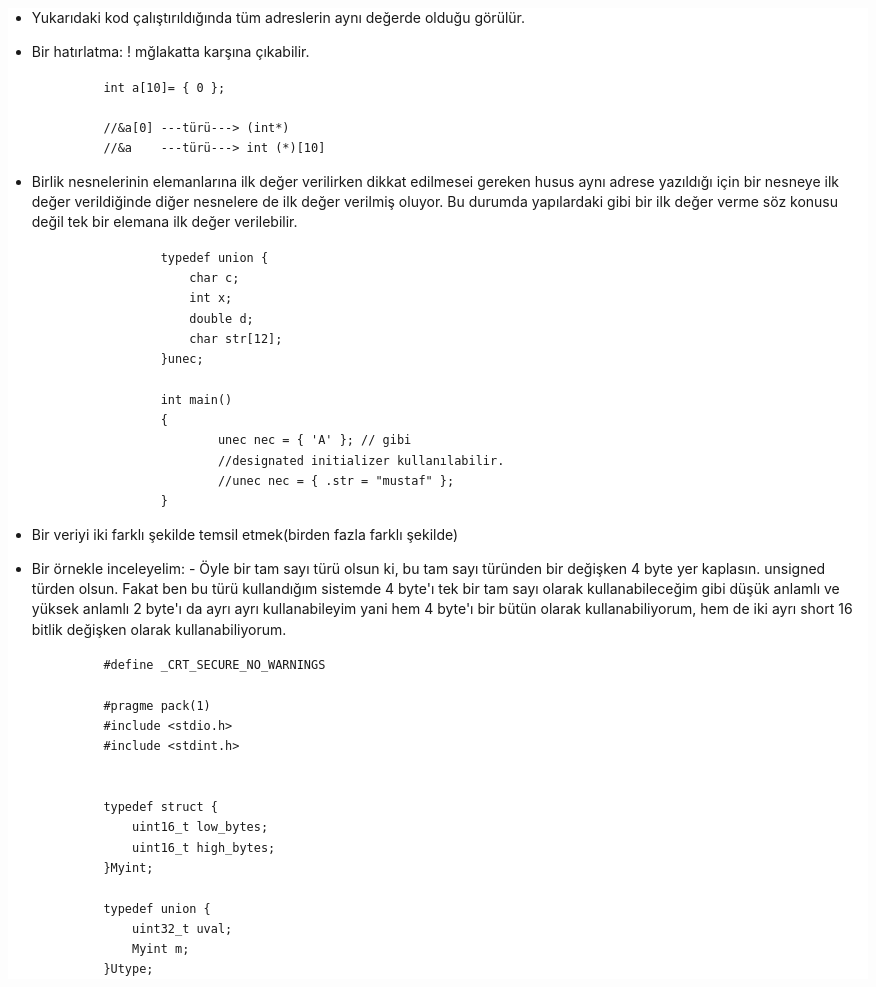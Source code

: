 - Yukarıdaki kod çalıştırıldığında tüm adreslerin aynı değerde olduğu görülür.


- Bir hatırlatma: ! mğlakatta karşına çıkabilir.

                       
                int a[10]= { 0 };
                
                //&a[0] ---türü---> (int*)
                //&a    ---türü---> int (*)[10]

- Birlik nesnelerinin elemanlarına ilk değer verilirken dikkat edilmesei gereken husus aynı adrese 
yazıldığı için bir nesneye ilk değer verildiğinde diğer nesnelere de ilk değer verilmiş oluyor. 
Bu durumda yapılardaki gibi bir ilk değer verme söz konusu değil tek bir elemana ilk değer verilebilir.

                
                        typedef union {
                            char c;
                            int x;
                            double d;
                            char str[12];
                        }unec;
                        
                        int main()
                        {
                                unec nec = { 'A' }; // gibi
                                //designated initializer kullanılabilir.
                                //unec nec = { .str = "mustaf" };
                        }


- Bir veriyi iki farklı şekilde temsil etmek(birden fazla farklı şekilde)


- Bir örnekle inceleyelim:
        - Öyle bir tam sayı türü olsun ki, bu tam sayı türünden bir değişken 4 byte yer kaplasın.
        unsigned türden olsun. Fakat ben bu türü kullandığım sistemde 4 byte'ı tek bir tam sayı 
        olarak kullanabileceğim gibi düşük anlamlı ve yüksek anlamlı 2 byte'ı da ayrı ayrı kullanabileyim
        yani hem 4 byte'ı bir bütün olarak kullanabiliyorum, hem de iki ayrı short 16 bitlik 
        değişken olarak kullanabiliyorum. 
        
        
                #define _CRT_SECURE_NO_WARNINGS
                
                #pragme pack(1)
                #include <stdio.h>
                #include <stdint.h>
                
                
                typedef struct {
                    uint16_t low_bytes;
                    uint16_t high_bytes;
                }Myint;

                typedef union {
                    uint32_t uval;
                    Myint m;
                }Utype;
